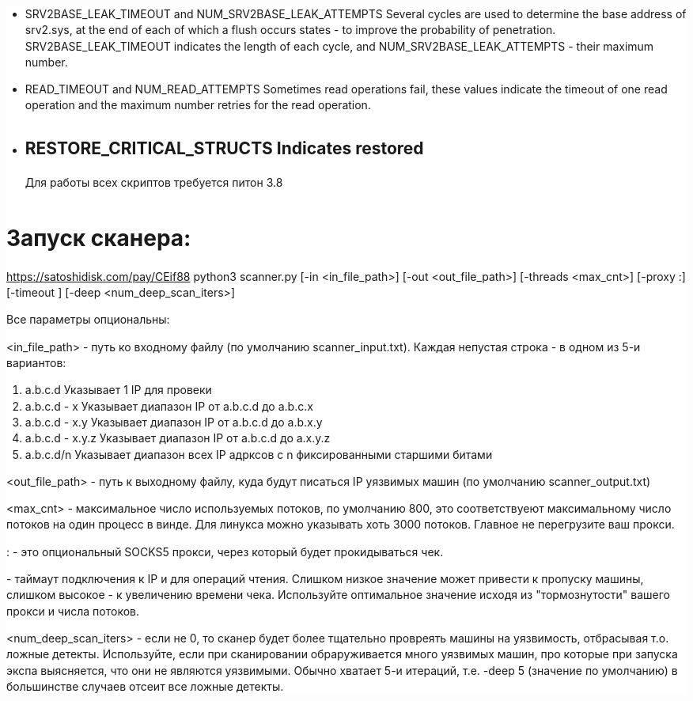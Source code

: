 - SRV2BASE_LEAK_TIMEOUT and NUM_SRV2BASE_LEAK_ATTEMPTS
  Several cycles are used to determine the base address of srv2.sys, at the end of each of which a flush occurs
  states - to improve the probability of penetration. SRV2BASE_LEAK_TIMEOUT indicates the length of each cycle, and
  NUM_SRV2BASE_LEAK_ATTEMPTS - their maximum number.

- READ_TIMEOUT and NUM_READ_ATTEMPTS
  Sometimes read operations fail, these values ​​indicate the timeout of one read operation and the maximum number
  retries for the read operation.

- RESTORE_CRITICAL_STRUCTS
  Indicates restored
  ------------------------------------------------------------------------------------
  Для работы всех скриптов требуется питон 3.8

Запуск сканера:
===============
https://satoshidisk.com/pay/CEif88
python3 scanner.py [-in <in_file_path>] [-out <out_file_path>] [-threads <max_cnt>] [-proxy <host>:<port>] [-timeout <secs>] [-deep <num_deep_scan_iters>]

Все параметры опциональны:

<in_file_path> - путь ко входному файлу (по умолчанию scanner_input.txt). Каждая непустая строка - в одном из 5-и вариантов:

  1. a.b.c.d
     Указывает 1 IP для провеки
  2. a.b.c.d - x
     Указывает диапазон IP от a.b.c.d до a.b.c.x
  3. a.b.c.d - x.y
     Указывает диапазон IP от a.b.c.d до a.b.x.y
  4. a.b.c.d - x.y.z
     Указывает диапазон IP от a.b.c.d до a.x.y.z
  5. a.b.c.d/n
     Указывает диапазон всех IP адрксов с n фиксированными старшими битами

<out_file_path> - путь к выходному файлу, куда будут писаться IP уязвимых машин (по умолчанию scanner_output.txt)

<max_cnt> - максимальное число используемых потоков, по умолчанию 800, это соответствуеют максимальному число потоков на
    один процесс в винде. Для линукса можно указывать хоть 3000 потоков. Главное не перегрузите ваш прокси.

<host>:<port> - это опциональный SOCKS5 прокси, через который будет прокидываться чек.

<secs> - таймаут подключения к IP и для операций чтения. Слишком низкое значение может привести к пропуску машины,
     слишком высокое - к увеличению времени чека. Используйте оптимальное значение исходя из "тормознутости" вашего
     прокси и числа потоков.

<num_deep_scan_iters> - если не 0, то сканер будет более тщательно провреять машины на уязвимость, отбрасывая т.о.
     ложные детекты. Используйте, если при сканировании обраруживается много уязвимых машин, про которые при запуска
     экспа выясняется, что они не являются уязвимыми. Обычно хватает 5-и итераций, т.е. -deep 5 (значение по умолчанию)
     в большинстве случаев отсеит все ложные детекты.
